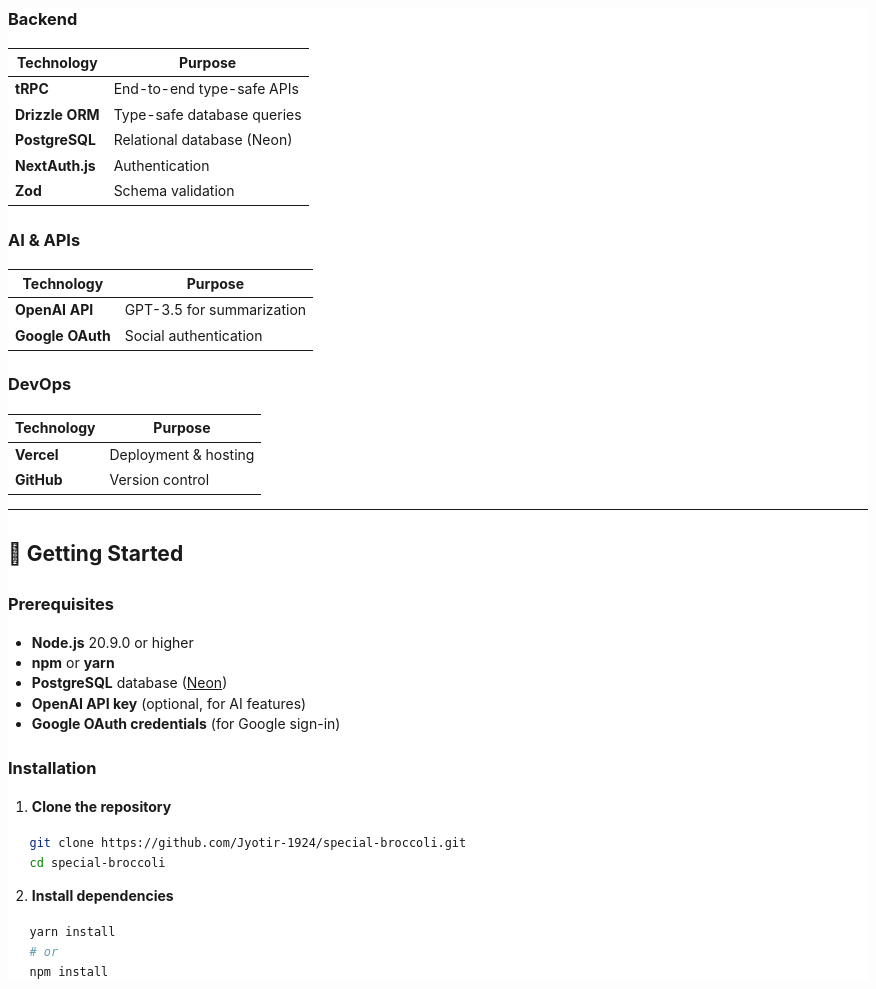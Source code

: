 ### Backend
| Technology | Purpose |
|------------|---------|
| **tRPC** | End-to-end type-safe APIs |
| **Drizzle ORM** | Type-safe database queries |
| **PostgreSQL** | Relational database (Neon) |
| **NextAuth.js** | Authentication |
| **Zod** | Schema validation |

### AI & APIs
| Technology | Purpose |
|------------|---------|
| **OpenAI API** | GPT-3.5 for summarization |
| **Google OAuth** | Social authentication |

### DevOps
| Technology | Purpose |
|------------|---------|
| **Vercel** | Deployment & hosting |
| **GitHub** | Version control |

---

## 🚀 Getting Started

### Prerequisites

- **Node.js** 20.9.0 or higher
- **npm** or **yarn**
- **PostgreSQL** database ([Neon](https://neon.tech))
- **OpenAI API key** (optional, for AI features)
- **Google OAuth credentials** (for Google sign-in)

### Installation

1. **Clone the repository**
```bash
   git clone https://github.com/Jyotir-1924/special-broccoli.git
   cd special-broccoli
```

2. **Install dependencies**
```bash
   yarn install
   # or
   npm install
```
